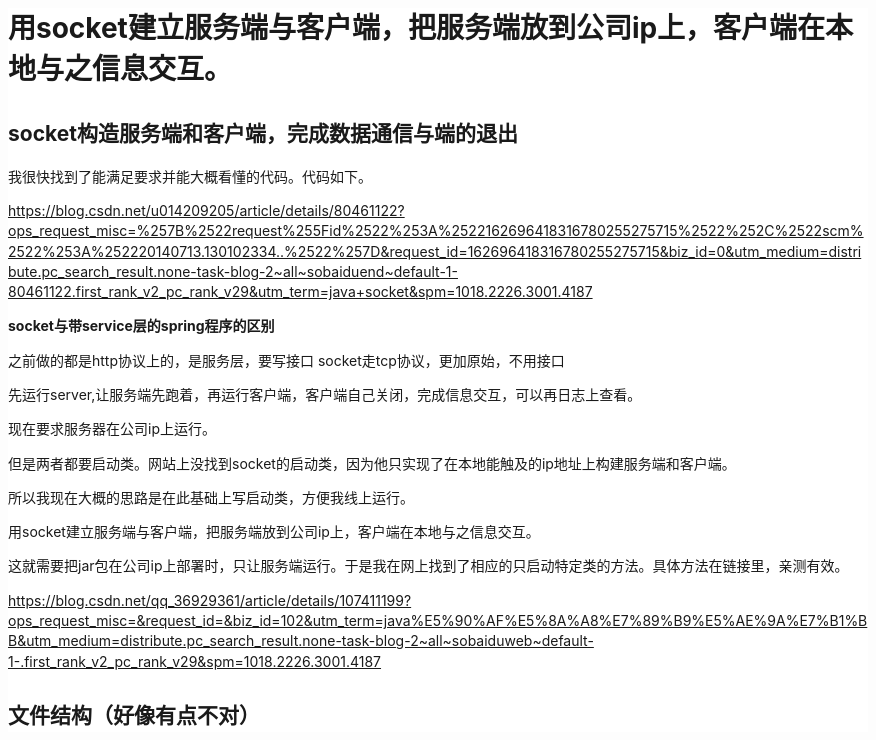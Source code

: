 

# 用socket建立服务端与客户端，把服务端放到公司ip上，客户端在本地与之信息交互。

## socket构造服务端和客户端，完成数据通信与端的退出

我很快找到了能满足要求并能大概看懂的代码。代码如下。

https://blog.csdn.net/u014209205/article/details/80461122?ops_request_misc=%257B%2522request%255Fid%2522%253A%2522162696418316780255275715%2522%252C%2522scm%2522%253A%252220140713.130102334..%2522%257D&request_id=162696418316780255275715&biz_id=0&utm_medium=distribute.pc_search_result.none-task-blog-2~all~sobaiduend~default-1-80461122.first_rank_v2_pc_rank_v29&utm_term=java+socket&spm=1018.2226.3001.4187

**socket与带service层的spring程序的区别**

之前做的都是http协议上的，是服务层，要写接口
socket走tcp协议，更加原始，不用接口



先运行server,让服务端先跑着，再运行客户端，客户端自己关闭，完成信息交互，可以再日志上查看。

现在要求服务器在公司ip上运行。

但是两者都要启动类。网站上没找到socket的启动类，因为他只实现了在本地能触及的ip地址上构建服务端和客户端。

所以我现在大概的思路是在此基础上写启动类，方便我线上运行。

用socket建立服务端与客户端，把服务端放到公司ip上，客户端在本地与之信息交互。

这就需要把jar包在公司ip上部署时，只让服务端运行。于是我在网上找到了相应的只启动特定类的方法。具体方法在链接里，亲测有效。

https://blog.csdn.net/qq_36929361/article/details/107411199?ops_request_misc=&request_id=&biz_id=102&utm_term=java%E5%90%AF%E5%8A%A8%E7%89%B9%E5%AE%9A%E7%B1%BB&utm_medium=distribute.pc_search_result.none-task-blog-2~all~sobaiduweb~default-1-.first_rank_v2_pc_rank_v29&spm=1018.2226.3001.4187



## 文件结构（好像有点不对）
